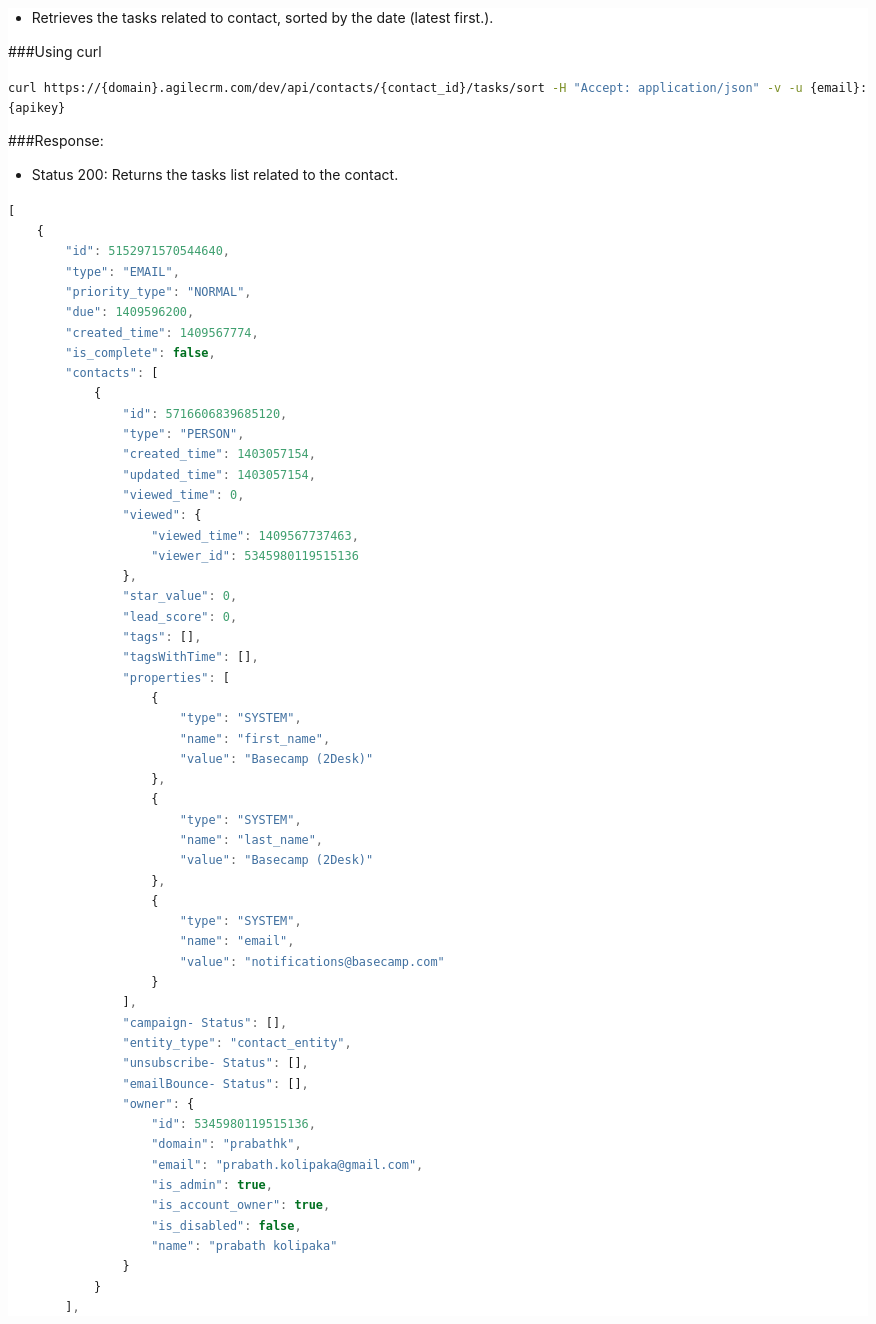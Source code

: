 - Retrieves the tasks related to contact, sorted by the date (latest first.).

###Using curl
```sh
curl https://{domain}.agilecrm.com/dev/api/contacts/{contact_id}/tasks/sort -H "Accept: application/json" -v -u {email}:{apikey}
```
###Response:
- Status 200: Returns the tasks list related to the contact.
```javascript
[
    {
        "id": 5152971570544640,
        "type": "EMAIL",
        "priority_type": "NORMAL",
        "due": 1409596200,
        "created_time": 1409567774,
        "is_complete": false,
        "contacts": [
            {
                "id": 5716606839685120,
                "type": "PERSON",
                "created_time": 1403057154,
                "updated_time": 1403057154,
                "viewed_time": 0,
                "viewed": {
                    "viewed_time": 1409567737463,
                    "viewer_id": 5345980119515136
                },
                "star_value": 0,
                "lead_score": 0,
                "tags": [],
                "tagsWithTime": [],
                "properties": [
                    {
                        "type": "SYSTEM",
                        "name": "first_name",
                        "value": "Basecamp (2Desk)"
                    },
                    {
                        "type": "SYSTEM",
                        "name": "last_name",
                        "value": "Basecamp (2Desk)"
                    },
                    {
                        "type": "SYSTEM",
                        "name": "email",
                        "value": "notifications@basecamp.com"
                    }
                ],
                "campaign- Status": [],
                "entity_type": "contact_entity",
                "unsubscribe- Status": [],
                "emailBounce- Status": [],
                "owner": {
                    "id": 5345980119515136,
                    "domain": "prabathk",
                    "email": "prabath.kolipaka@gmail.com",
                    "is_admin": true,
                    "is_account_owner": true,
                    "is_disabled": false,
                    "name": "prabath kolipaka"
                }
            }
        ],
```
